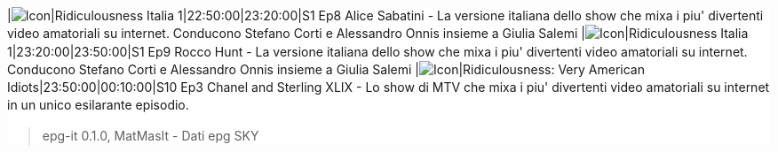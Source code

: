 |![Icon](https://guidatv.sky.it/uuid/2fbaf7bc-ef54-4426-b536-7d22a6d3a151/cover?md5ChecksumParam=2ed62cb3f7bf1e01568c6434acecd3d0)|Ridiculousness Italia 1|22:50:00|23:20:00|S1 Ep8 Alice Sabatini - La versione italiana dello show che mixa i piu&#039; divertenti video amatoriali su internet. Conducono Stefano Corti e Alessandro Onnis insieme a Giulia Salemi
|![Icon](https://guidatv.sky.it/uuid/f83b9b7b-0dd5-4c43-859c-da44dc989bc2/cover?md5ChecksumParam=2ed62cb3f7bf1e01568c6434acecd3d0)|Ridiculousness Italia 1|23:20:00|23:50:00|S1 Ep9 Rocco Hunt - La versione italiana dello show che mixa i piu&#039; divertenti video amatoriali su internet. Conducono Stefano Corti e Alessandro Onnis insieme a Giulia Salemi
|![Icon](https://guidatv.sky.it/uuid/7ec57b00-8618-445f-8ae7-4eb22f457c49/cover?md5ChecksumParam=339f9d82d77355313600d23170ffaa9b)|Ridiculousness: Very American Idiots|23:50:00|00:10:00|S10 Ep3 Chanel and Sterling XLIX - Lo show di MTV che mixa i piu&#039; divertenti video amatoriali su internet in un unico esilarante episodio.



 > epg-it 0.1.0, MatMasIt - Dati epg SKY
